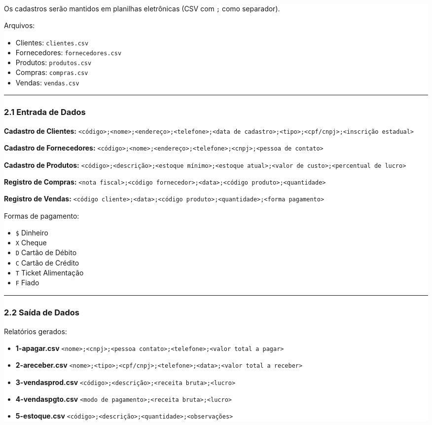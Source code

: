 Os cadastros serão mantidos em planilhas eletrônicas (CSV com `;` como separador).

Arquivos:

* Clientes: `clientes.csv`
* Fornecedores: `fornecedores.csv`
* Produtos: `produtos.csv`
* Compras: `compras.csv`
* Vendas: `vendas.csv`

---

### 2.1 Entrada de Dados

**Cadastro de Clientes:**
`<código>;<nome>;<endereço>;<telefone>;<data de cadastro>;<tipo>;<cpf/cnpj>;<inscrição estadual>`

**Cadastro de Fornecedores:**
`<código>;<nome>;<endereço>;<telefone>;<cnpj>;<pessoa de contato>`

**Cadastro de Produtos:**
`<código>;<descrição>;<estoque mínimo>;<estoque atual>;<valor de custo>;<percentual de lucro>`

**Registro de Compras:**
`<nota fiscal>;<código fornecedor>;<data>;<código produto>;<quantidade>`

**Registro de Vendas:**
`<código cliente>;<data>;<código produto>;<quantidade>;<forma pagamento>`

Formas de pagamento:

* `$` Dinheiro
* `X` Cheque
* `D` Cartão de Débito
* `C` Cartão de Crédito
* `T` Ticket Alimentação
* `F` Fiado

---

### 2.2 Saída de Dados

Relatórios gerados:

* **1-apagar.csv**
  `<nome>;<cnpj>;<pessoa contato>;<telefone>;<valor total a pagar>`

* **2-areceber.csv**
  `<nome>;<tipo>;<cpf/cnpj>;<telefone>;<data>;<valor total a receber>`

* **3-vendasprod.csv**
  `<código>;<descrição>;<receita bruta>;<lucro>`

* **4-vendaspgto.csv**
  `<modo de pagamento>;<receita bruta>;<lucro>`

* **5-estoque.csv**
  `<código>;<descrição>;<quantidade>;<observações>`
